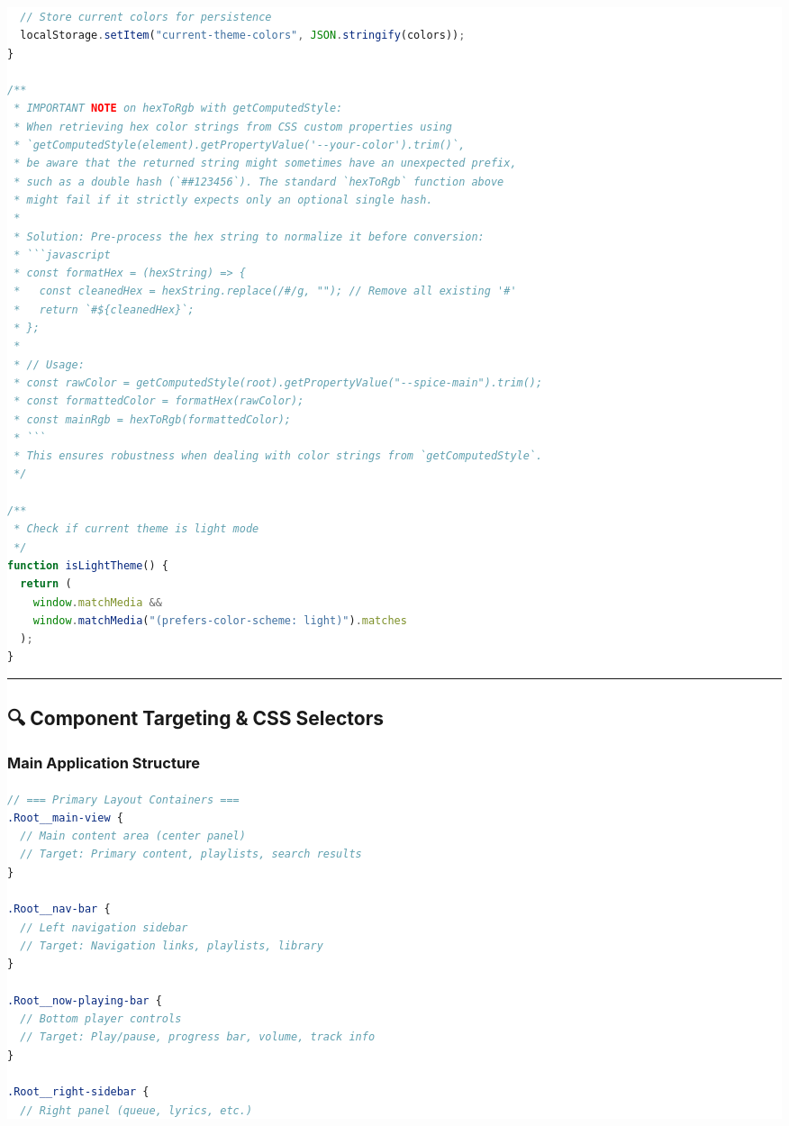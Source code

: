 ````javascript
  // Store current colors for persistence
  localStorage.setItem("current-theme-colors", JSON.stringify(colors));
}

/**
 * IMPORTANT NOTE on hexToRgb with getComputedStyle:
 * When retrieving hex color strings from CSS custom properties using
 * `getComputedStyle(element).getPropertyValue('--your-color').trim()`,
 * be aware that the returned string might sometimes have an unexpected prefix,
 * such as a double hash (`##123456`). The standard `hexToRgb` function above
 * might fail if it strictly expects only an optional single hash.
 *
 * Solution: Pre-process the hex string to normalize it before conversion:
 * ```javascript
 * const formatHex = (hexString) => {
 *   const cleanedHex = hexString.replace(/#/g, ""); // Remove all existing '#'
 *   return `#${cleanedHex}`;
 * };
 *
 * // Usage:
 * const rawColor = getComputedStyle(root).getPropertyValue("--spice-main").trim();
 * const formattedColor = formatHex(rawColor);
 * const mainRgb = hexToRgb(formattedColor);
 * ```
 * This ensures robustness when dealing with color strings from `getComputedStyle`.
 */

/**
 * Check if current theme is light mode
 */
function isLightTheme() {
  return (
    window.matchMedia &&
    window.matchMedia("(prefers-color-scheme: light)").matches
  );
}
````

---

## 🔍 Component Targeting & CSS Selectors

### Main Application Structure

```scss
// === Primary Layout Containers ===
.Root__main-view {
  // Main content area (center panel)
  // Target: Primary content, playlists, search results
}

.Root__nav-bar {
  // Left navigation sidebar
  // Target: Navigation links, playlists, library
}

.Root__now-playing-bar {
  // Bottom player controls
  // Target: Play/pause, progress bar, volume, track info
}

.Root__right-sidebar {
  // Right panel (queue, lyrics, etc.)
```